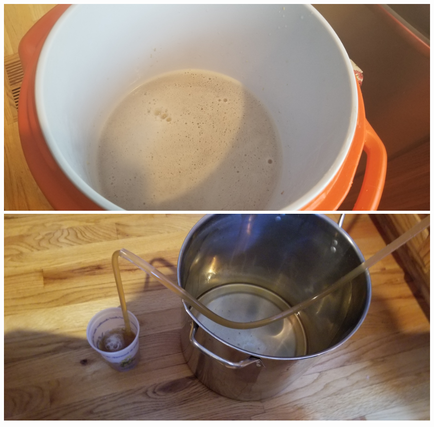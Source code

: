   <img  alt="mash_1" src="/images/posts/brews/2019-03-15-simple-california-common/mash_1.jpg">
  <img  alt="mash_2" src="/images/posts/brews/2019-03-15-simple-california-common/mash_2.jpg">